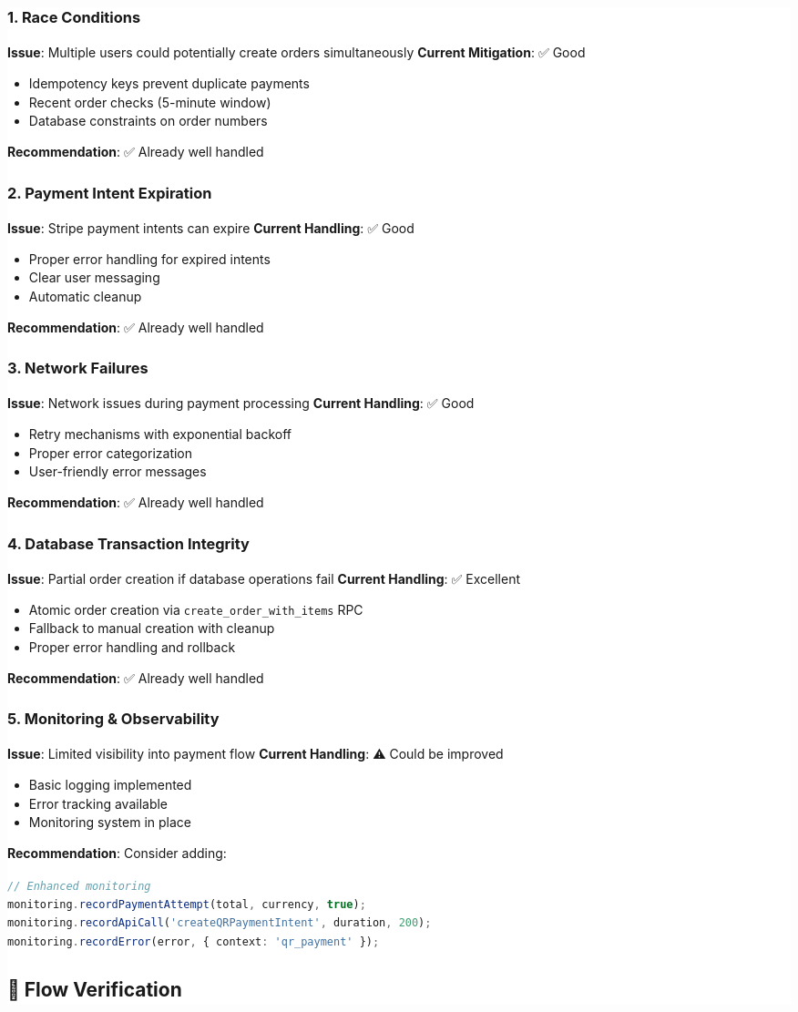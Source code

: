 ### **1. Race Conditions**
**Issue**: Multiple users could potentially create orders simultaneously
**Current Mitigation**: ✅ Good
- Idempotency keys prevent duplicate payments
- Recent order checks (5-minute window)
- Database constraints on order numbers

**Recommendation**: ✅ Already well handled

### **2. Payment Intent Expiration**
**Issue**: Stripe payment intents can expire
**Current Handling**: ✅ Good
- Proper error handling for expired intents
- Clear user messaging
- Automatic cleanup

**Recommendation**: ✅ Already well handled

### **3. Network Failures**
**Issue**: Network issues during payment processing
**Current Handling**: ✅ Good
- Retry mechanisms with exponential backoff
- Proper error categorization
- User-friendly error messages

**Recommendation**: ✅ Already well handled

### **4. Database Transaction Integrity**
**Issue**: Partial order creation if database operations fail
**Current Handling**: ✅ Excellent
- Atomic order creation via `create_order_with_items` RPC
- Fallback to manual creation with cleanup
- Proper error handling and rollback

**Recommendation**: ✅ Already well handled

### **5. Monitoring & Observability**
**Issue**: Limited visibility into payment flow
**Current Handling**: ⚠️ Could be improved
- Basic logging implemented
- Error tracking available
- Monitoring system in place

**Recommendation**: Consider adding:
```typescript
// Enhanced monitoring
monitoring.recordPaymentAttempt(total, currency, true);
monitoring.recordApiCall('createQRPaymentIntent', duration, 200);
monitoring.recordError(error, { context: 'qr_payment' });
```

## 🎯 **Flow Verification**
